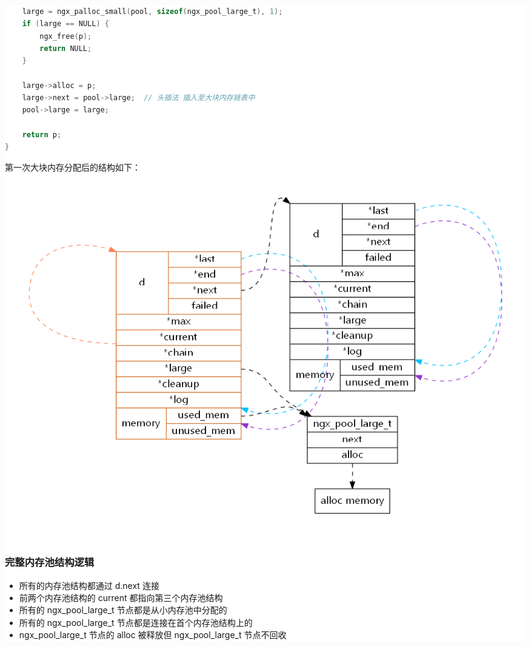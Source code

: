 ```c
    large = ngx_palloc_small(pool, sizeof(ngx_pool_large_t), 1);
    if (large == NULL) {
        ngx_free(p);
        return NULL;
    }

    large->alloc = p;
    large->next = pool->large;  // 头插法 插入至大块内存链表中
    pool->large = large;

    return p;
}
```

第一次大块内存分配后的结构如下：
![](./img/ngx_palloc_large.png)

### 完整内存池结构逻辑

- 所有的内存池结构都通过 d.next 连接
- 前两个内存池结构的 current 都指向第三个内存池结构
- 所有的 ngx_pool_large_t 节点都是从小内存池中分配的
- 所有的 ngx_pool_large_t 节点都是连接在首个内存池结构上的
- ngx_pool_large_t 节点的 alloc 被释放但 ngx_pool_large_t 节点不回收

